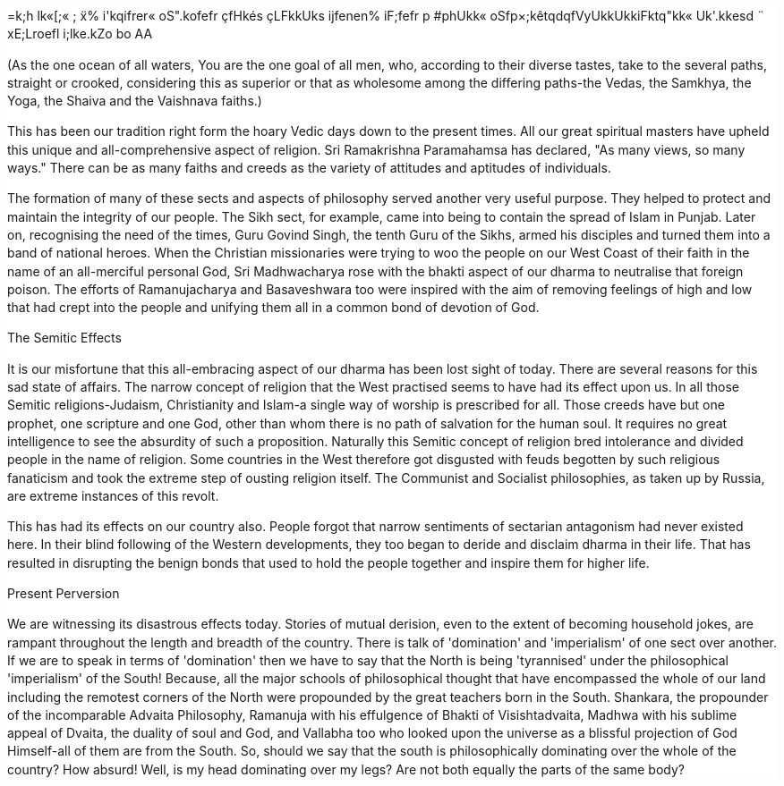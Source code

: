 =k;h lk«[;« ; ̈x% i'kqifrer« oS".kofefr çfHkés çLFkkUks ijfenen% iF;fefr p #phUkk« oSfp×;kêtqdqfVyUkkUkkiFktq"kk« Uk'.kkesd ̈ xE;Lroefl i;lke.kZo bo AA 

(As the one ocean of all waters, You are the one goal of all men, who, according to their diverse tastes, take to the several paths, straight or crooked, considering this as superior or that as wholesome among the differing paths-the Vedas, the Samkhya, the Yoga, the Shaiva and the Vaishnava faiths.) 

This has been our tradition right form the hoary Vedic days down to the present times. All our great spiritual masters have upheld this unique and all-comprehensive aspect of religion. Sri Ramakrishna Paramahamsa has declared, "As many views, so many ways." There can be as many faiths and creeds as the variety of attitudes and aptitudes of individuals. 

The formation of many of these sects and aspects of philosophy served another very useful purpose. They helped to protect and maintain the integrity of our people. The Sikh sect, for example, came into being to contain the spread of Islam in Punjab. Later on, recognising the need of the times, Guru Govind Singh, the tenth Guru of the Sikhs, armed his disciples and turned them into a band of national heroes. When the Christian missionaries were trying to woo the people on our West Coast of their faith in the name of an all-merciful personal God, Sri Madhwacharya rose with the bhakti aspect of our dharma to neutralise that foreign poison. The efforts of Ramanujacharya and Basaveshwara too were inspired with the aim of removing feelings of high and low that had crept into the people and unifying them all in a common bond of devotion of God. 

The Semitic Effects 

It is our misfortune that this all-embracing aspect of our dharma has been lost sight of today. There are several reasons for this sad state of affairs. The narrow concept of religion that the West practised seems to have had its effect upon us. In all those Semitic religions-Judaism, Christianity and Islam-a single way of worship is prescribed for all. Those creeds have but one prophet, one scripture and one God, other than whom there is no path of salvation for the human soul. It requires no great intelligence to see the absurdity of such a proposition. Naturally this Semitic concept of religion bred intolerance and divided people in the name of religion. Some countries in the West therefore got disgusted with feuds begotten by such religious fanaticism and took the extreme step of ousting religion itself. The Communist and Socialist philosophies, as taken up by Russia, are extreme instances of this revolt. 

This has had its effects on our country also. People forgot that narrow sentiments of sectarian antagonism had never existed here. In their blind following of the Western developments, they too began to deride and disclaim dharma in their life. That has resulted in disrupting the benign bonds that used to hold the people together and inspire them for higher life. 

Present Perversion 

We are witnessing its disastrous effects today. Stories of mutual derision, even to the extent of becoming household jokes, are rampant throughout the length and breadth of the country. There is talk of 'domination' and 'imperialism' of one sect over another. If we are to speak in terms of 'domination' then we have to say that the North is being 'tyrannised' under the philosophical 'imperialism' of the South! Because, all the major schools of philosophical thought that have encompassed the whole of our land including the remotest corners of the North were propounded by the great teachers born in the South. Shankara, the propounder of the incomparable Advaita Philosophy, Ramanuja with his effulgence of Bhakti of Visishtadvaita, Madhwa with his sublime appeal of Dvaita, the duality of soul and God, and Vallabha too who looked upon the universe as a blissful projection of God Himself-all of them are from the South. So, should we say that the south is philosophically dominating over the whole of the country? How absurd! Well, is my head dominating over my legs? Are not both equally the parts of the same body? 
